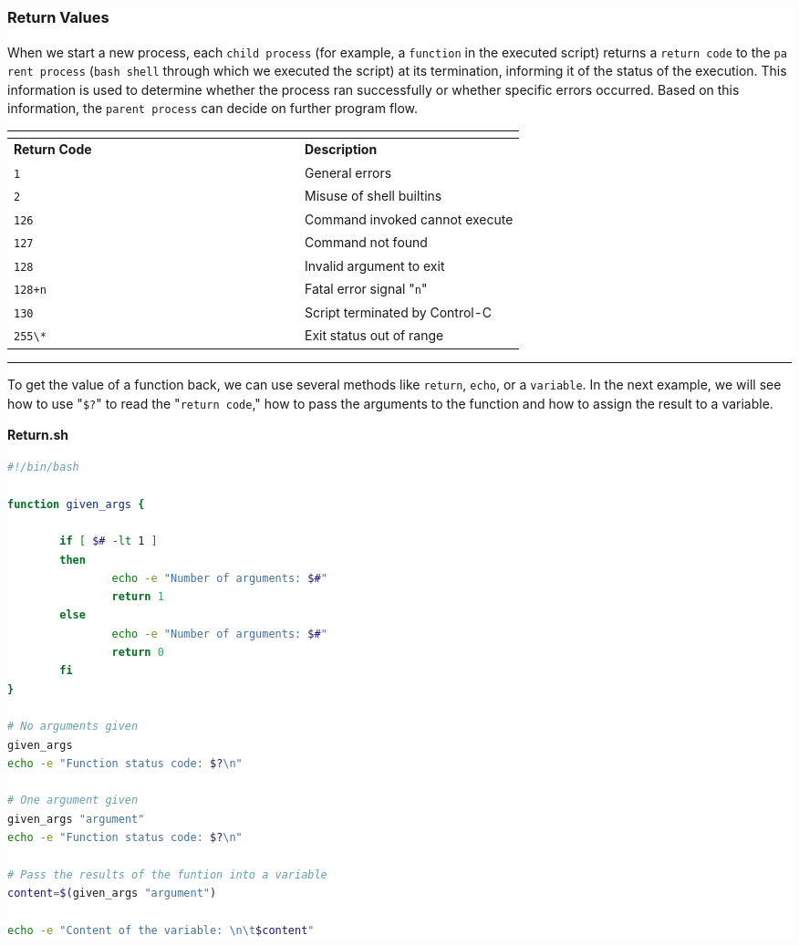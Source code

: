 ### Return Values

When we start a new process, each `child process` (for example, a `function` in the executed script) returns a `return code` to the `parent process` (`bash shell` through which we executed the script) at its termination, informing it of the status of the execution. This information is used to determine whether the process ran successfully or whether specific errors occurred. Based on this information, the `parent process` can decide on further program flow.

<table data-header-hidden><thead><tr><th width="305"></th><th></th></tr></thead><tbody><tr><td><strong>Return Code</strong></td><td><strong>Description</strong></td></tr><tr><td><code>1</code></td><td>General errors</td></tr><tr><td><code>2</code></td><td>Misuse of shell builtins</td></tr><tr><td><code>126</code></td><td>Command invoked cannot execute</td></tr><tr><td><code>127</code></td><td>Command not found</td></tr><tr><td><code>128</code></td><td>Invalid argument to exit</td></tr><tr><td><code>128+n</code></td><td>Fatal error signal "<code>n</code>"</td></tr><tr><td><code>130</code></td><td>Script terminated by Control-C</td></tr><tr><td><code>255\*</code></td><td>Exit status out of range</td></tr></tbody></table>

***

To get the value of a function back, we can use several methods like `return`, `echo`, or a `variable`. In the next example, we will see how to use "`$?`" to read the "`return code`," how to pass the arguments to the function and how to assign the result to a variable.

**Return.sh**

```bash
#!/bin/bash

function given_args {

        if [ $# -lt 1 ]
        then
                echo -e "Number of arguments: $#"
                return 1
        else
                echo -e "Number of arguments: $#"
                return 0
        fi
}

# No arguments given
given_args
echo -e "Function status code: $?\n"

# One argument given
given_args "argument"
echo -e "Function status code: $?\n"

# Pass the results of the funtion into a variable
content=$(given_args "argument")

echo -e "Content of the variable: \n\t$content"
```
